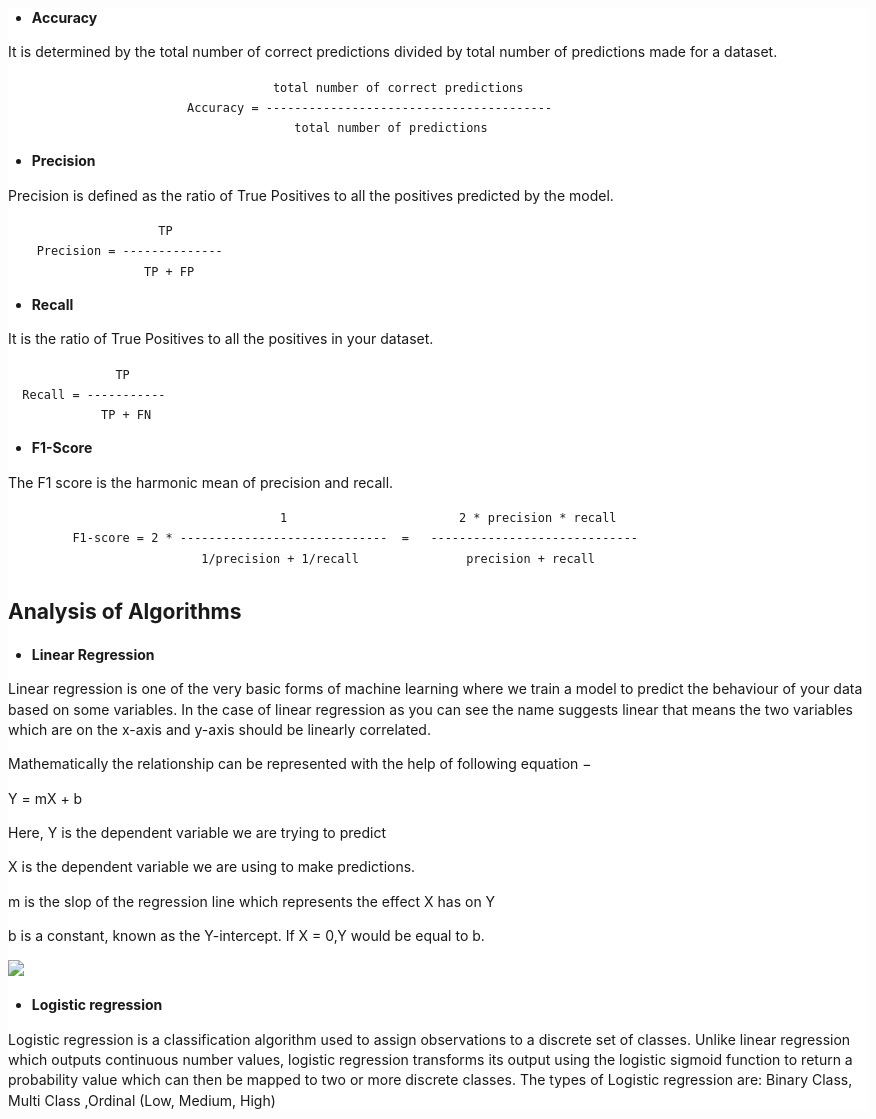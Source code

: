 - **Accuracy**

It is determined by the total number of correct predictions divided by total number of predictions made for a dataset.

                                         total number of correct predictions 
                             Accuracy = ----------------------------------------  
                                            total number of predictions 


- **Precision**

Precision is defined as the ratio of True Positives to all the positives predicted by the model.

                         TP 
        Precision = --------------
                       TP + FP 
                       
- **Recall**

It is the ratio of True Positives to all the positives in your dataset.

                   TP 
      Recall = -----------
                 TP + FN  
               
 - **F1-Score**

The F1 score is the harmonic mean of precision and recall.

                                          1                        2 * precision * recall 
             F1-score = 2 * -----------------------------  =   -----------------------------
                               1/precision + 1/recall               precision + recall
               
## Analysis of Algorithms

- **Linear Regression**

Linear regression is one of the very basic forms of machine learning where we train a model to predict the behaviour of your data based on some variables. In the case of linear regression as you can see the name suggests linear that means the two variables which are on the x-axis and y-axis should be linearly correlated.

Mathematically the relationship can be represented with the help of following equation −

Y = mX + b

Here, Y is the dependent variable we are trying to predict

X is the dependent variable we are using to make predictions.

m is the slop of the regression line which represents the effect X has on Y

b is a constant, known as the Y-intercept. If X = 0,Y would be equal to b.

<img src = "https://github.com/Soumayan-pal01/Open-contributions/blob/master/Soumayan_Pal_ML/Images/regression.png" width = '500'>

- **Logistic regression**

Logistic regression is a classification algorithm used to assign observations to a discrete set of classes. Unlike linear regression which outputs continuous number values, logistic regression transforms its output using the logistic sigmoid function to return a probability value which can then be mapped to two or more discrete classes. The types of Logistic regression are: Binary Class, Multi Class ,Ordinal (Low, Medium, High)
